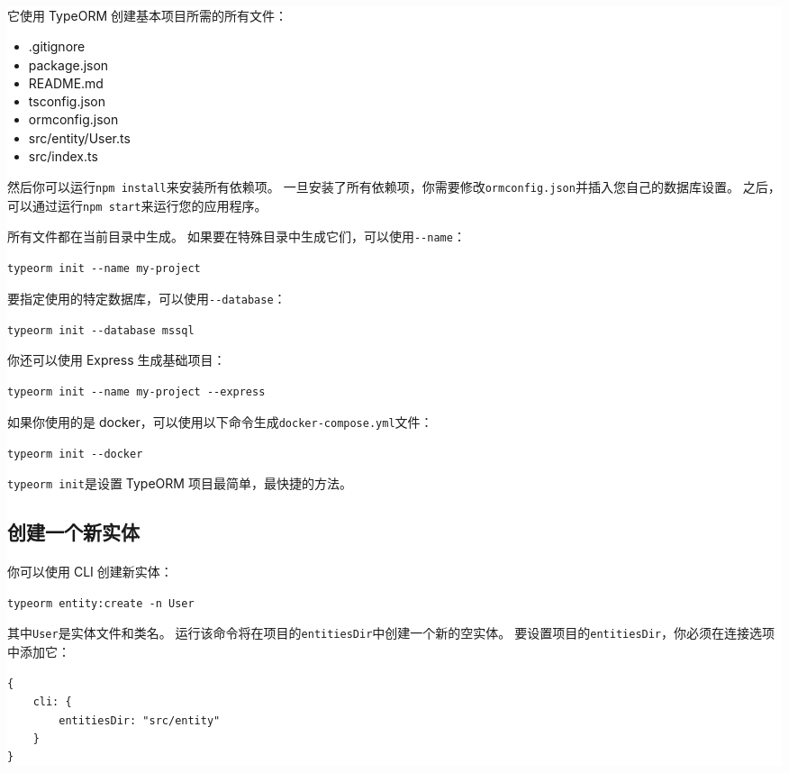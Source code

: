 它使用 TypeORM 创建基本项目所需的所有文件：

-   .gitignore
-   package.json
-   README.md
-   tsconfig.json
-   ormconfig.json
-   src/entity/User.ts
-   src/index.ts

然后你可以运行`npm install`来安装所有依赖项。
一旦安装了所有依赖项，你需要修改`ormconfig.json`并插入您自己的数据库设置。
之后，可以通过运行`npm start`来运行您的应用程序。

所有文件都在当前目录中生成。
如果要在特殊目录中生成它们，可以使用`--name`：

```
typeorm init --name my-project
```

要指定使用的特定数据库，可以使用`--database`：

```
typeorm init --database mssql
```

你还可以使用 Express 生成基础项目：

```
typeorm init --name my-project --express
```

如果你使用的是 docker，可以使用以下命令生成`docker-compose.yml`文件：

```
typeorm init --docker
```

`typeorm init`是设置 TypeORM 项目最简单，最快捷的方法。

## 创建一个新实体

你可以使用 CLI 创建新实体：

```
typeorm entity:create -n User
```

其中`User`是实体文件和类名。
运行该命令将在项目的`entitiesDir`中创建一个新的空实体。
要设置项目的`entitiesDir`，你必须在连接选项中添加它：

```
{
    cli: {
        entitiesDir: "src/entity"
    }
}
```
